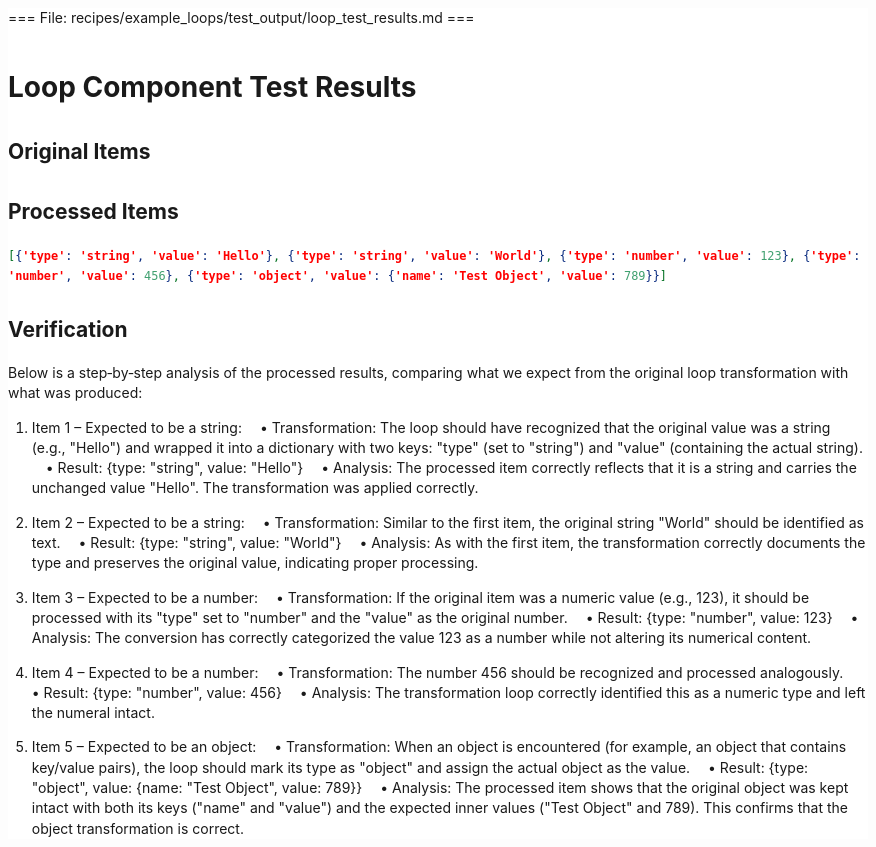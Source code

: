 === File: recipes/example_loops/test_output/loop_test_results.md ===
# Loop Component Test Results

## Original Items
```json

```

## Processed Items
```json
[{'type': 'string', 'value': 'Hello'}, {'type': 'string', 'value': 'World'}, {'type': 'number', 'value': 123}, {'type': 'number', 'value': 456}, {'type': 'object', 'value': {'name': 'Test Object', 'value': 789}}]
```

## Verification
Below is a step‐by‐step analysis of the processed results, comparing what we expect from the original loop transformation with what was produced:

1. Item 1 – Expected to be a string:
 • Transformation: The loop should have recognized that the original value was a string (e.g., "Hello") and wrapped it into a dictionary with two keys: "type" (set to "string") and "value" (containing the actual string).
 • Result: {type: "string", value: "Hello"}
 • Analysis: The processed item correctly reflects that it is a string and carries the unchanged value "Hello". The transformation was applied correctly.

2. Item 2 – Expected to be a string:
 • Transformation: Similar to the first item, the original string "World" should be identified as text.
 • Result: {type: "string", value: "World"}
 • Analysis: As with the first item, the transformation correctly documents the type and preserves the original value, indicating proper processing.

3. Item 3 – Expected to be a number:
 • Transformation: If the original item was a numeric value (e.g., 123), it should be processed with its "type" set to "number" and the "value" as the original number.
 • Result: {type: "number", value: 123}
 • Analysis: The conversion has correctly categorized the value 123 as a number while not altering its numerical content.

4. Item 4 – Expected to be a number:
 • Transformation: The number 456 should be recognized and processed analogously.
 • Result: {type: "number", value: 456}
 • Analysis: The transformation loop correctly identified this as a numeric type and left the numeral intact.

5. Item 5 – Expected to be an object:
 • Transformation: When an object is encountered (for example, an object that contains key/value pairs), the loop should mark its type as "object" and assign the actual object as the value.
 • Result: {type: "object", value: {name: "Test Object", value: 789}}
 • Analysis: The processed item shows that the original object was kept intact with both its keys ("name" and "value") and the expected inner values ("Test Object" and 789). This confirms that the object transformation is correct.
